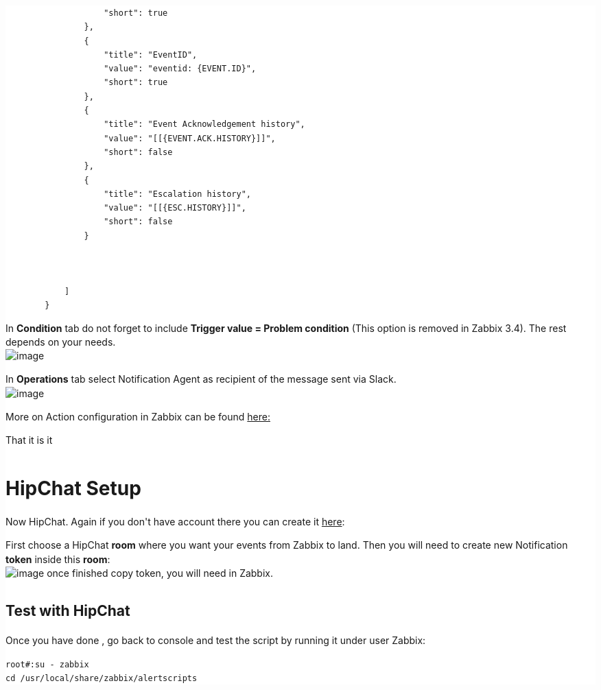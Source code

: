 ```
                    "short": true
                },
                {
                    "title": "EventID",
                    "value": "eventid: {EVENT.ID}",
                    "short": true
                },
                {
                    "title": "Event Acknowledgement history",
                    "value": "[[{EVENT.ACK.HISTORY}]]",
                    "short": false
                }, 
                {
                    "title": "Escalation history",
                    "value": "[[{ESC.HISTORY}]]",
                    "short": false
                }

                
                
            ]
        }
```

 
 
In **Condition** tab do not forget to include **Trigger value = Problem condition** (This option is removed in Zabbix 3.4). The rest depends on your needs.  
![image](https://cloud.githubusercontent.com/assets/14870891/14313939/2ae4e980-fbfd-11e5-96db-81325b6d40b0.png)
 
In **Operations** tab select Notification Agent as recipient of the message sent via Slack.  
![image](https://cloud.githubusercontent.com/assets/14870891/14314053/d123e30a-fbfd-11e5-8717-74113151b4da.png)  

More on Action configuration in Zabbix can be found  [here:](https://www.zabbix.com/documentation/3.0/manual/config/notifications/action)    

That it is it  

# HipChat Setup  
Now HipChat. Again if you don't have account there you can create it [here](https://www.hipchat.com/sign_up):  

First choose a HipChat **room** where you want your events from Zabbix to land. 
Then you will need to create new Notification **token** inside this **room**:  
![image](https://cloud.githubusercontent.com/assets/14870891/14525508/78c1ab26-0246-11e6-9e9e-48f3e9fd0ef1.png)
once finished copy token, you will need in Zabbix.  

## Test with HipChat 
Once you have done , go back to console and test the script by running it under user Zabbix:  
```
root#:su - zabbix
cd /usr/local/share/zabbix/alertscripts
```
